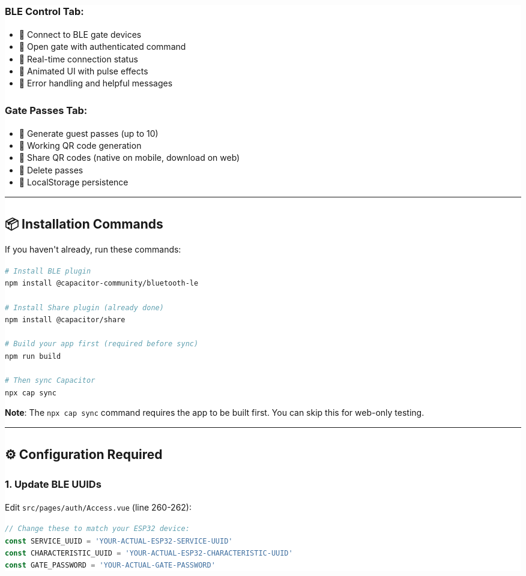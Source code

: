 ### **BLE Control Tab**:

- 🔵 Connect to BLE gate devices
- 🔵 Open gate with authenticated command
- 🔵 Real-time connection status
- 🔵 Animated UI with pulse effects
- 🔵 Error handling and helpful messages

### **Gate Passes Tab**:

- 🎫 Generate guest passes (up to 10)
- 🎫 Working QR code generation
- 🎫 Share QR codes (native on mobile, download on web)
- 🎫 Delete passes
- 🎫 LocalStorage persistence

---

## 📦 Installation Commands

If you haven't already, run these commands:

```bash
# Install BLE plugin
npm install @capacitor-community/bluetooth-le

# Install Share plugin (already done)
npm install @capacitor/share

# Build your app first (required before sync)
npm run build

# Then sync Capacitor
npx cap sync
```

**Note**: The `npx cap sync` command requires the app to be built first. You can skip this for web-only testing.

---

## ⚙️ Configuration Required

### 1. **Update BLE UUIDs**

Edit `src/pages/auth/Access.vue` (line 260-262):

```javascript
// Change these to match your ESP32 device:
const SERVICE_UUID = 'YOUR-ACTUAL-ESP32-SERVICE-UUID'
const CHARACTERISTIC_UUID = 'YOUR-ACTUAL-ESP32-CHARACTERISTIC-UUID'
const GATE_PASSWORD = 'YOUR-ACTUAL-GATE-PASSWORD'
```
